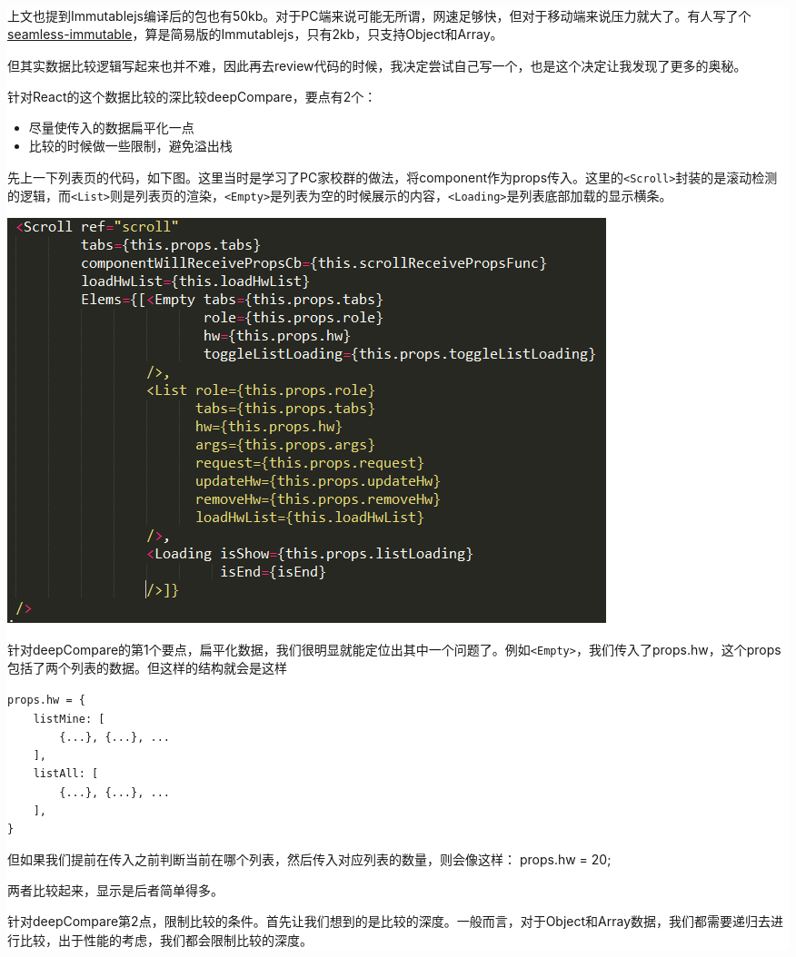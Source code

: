 上文也提到Immutablejs编译后的包也有50kb。对于PC端来说可能无所谓，网速足够快，但对于移动端来说压力就大了。有人写了个[seamless-immutable](https://github.com/rtfeldman/seamless-immutable)，算是简易版的Immutablejs，只有2kb，只支持Object和Array。

但其实数据比较逻辑写起来也并不难，因此再去review代码的时候，我决定尝试自己写一个，也是这个决定让我发现了更多的奥秘。

针对React的这个数据比较的深比较deepCompare，要点有2个：
- 尽量使传入的数据扁平化一点
- 比较的时候做一些限制，避免溢出栈

先上一下列表页的代码，如下图。这里当时是学习了PC家校群的做法，将component作为props传入。这里的`<Scroll>`封装的是滚动检测的逻辑，而`<List>`则是列表页的渲染，`<Empty>`是列表为空的时候展示的内容，`<Loading>`是列表底部加载的显示横条。

![6](./6.png)

针对deepCompare的第1个要点，扁平化数据，我们很明显就能定位出其中一个问题了。例如`<Empty>`，我们传入了props.hw，这个props包括了两个列表的数据。但这样的结构就会是这样

```
props.hw = {
    listMine: [
        {...}, {...}, ...
    ],
    listAll: [
        {...}, {...}, ...
    ],
}
```

但如果我们提前在传入之前判断当前在哪个列表，然后传入对应列表的数量，则会像这样：
props.hw = 20;

两者比较起来，显示是后者简单得多。

针对deepCompare第2点，限制比较的条件。首先让我们想到的是比较的深度。一般而言，对于Object和Array数据，我们都需要递归去进行比较，出于性能的考虑，我们都会限制比较的深度。
